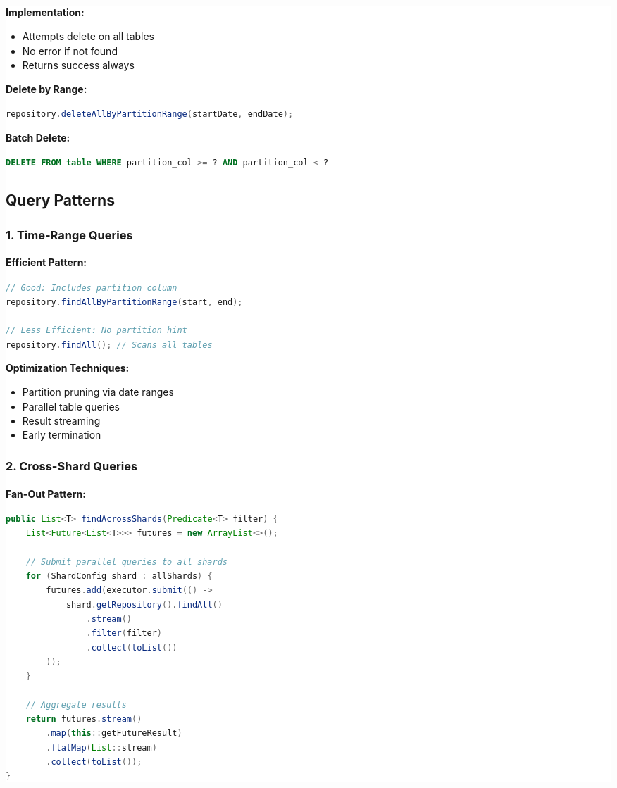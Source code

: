 **Implementation:**
- Attempts delete on all tables
- No error if not found
- Returns success always

**Delete by Range:**
```java
repository.deleteAllByPartitionRange(startDate, endDate);
```

**Batch Delete:**
```sql
DELETE FROM table WHERE partition_col >= ? AND partition_col < ?
```

## Query Patterns

### 1. **Time-Range Queries**

**Efficient Pattern:**
```java
// Good: Includes partition column
repository.findAllByPartitionRange(start, end);

// Less Efficient: No partition hint
repository.findAll(); // Scans all tables
```

**Optimization Techniques:**
- Partition pruning via date ranges
- Parallel table queries
- Result streaming
- Early termination

### 2. **Cross-Shard Queries**

**Fan-Out Pattern:**
```java
public List<T> findAcrossShards(Predicate<T> filter) {
    List<Future<List<T>>> futures = new ArrayList<>();

    // Submit parallel queries to all shards
    for (ShardConfig shard : allShards) {
        futures.add(executor.submit(() ->
            shard.getRepository().findAll()
                .stream()
                .filter(filter)
                .collect(toList())
        ));
    }

    // Aggregate results
    return futures.stream()
        .map(this::getFutureResult)
        .flatMap(List::stream)
        .collect(toList());
}
```
